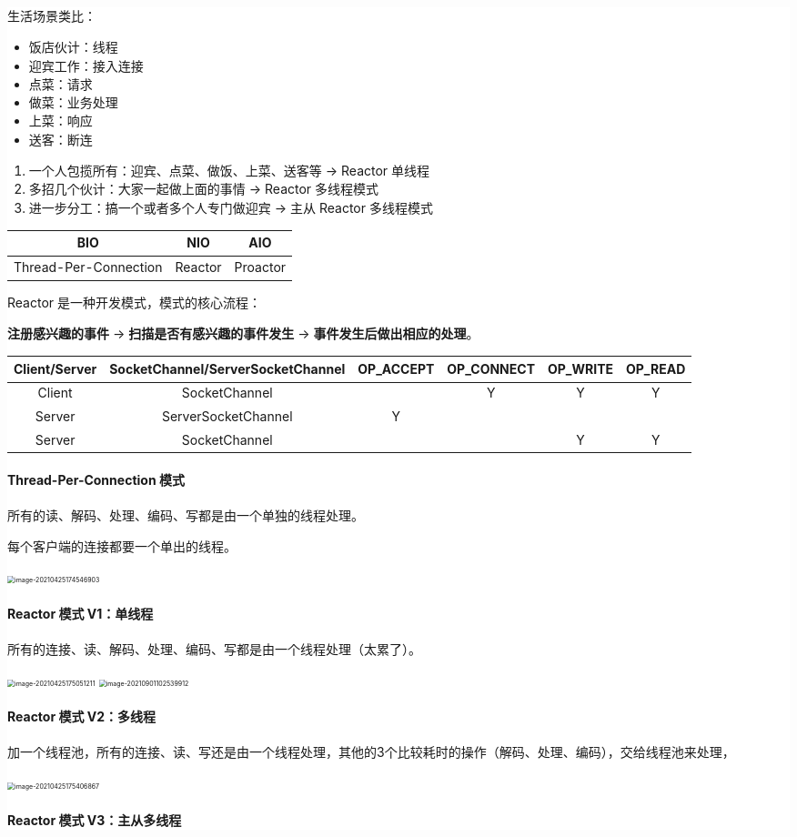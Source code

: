 生活场景类比：

- 饭店伙计：线程
- 迎宾工作：接入连接
- 点菜：请求
- 做菜：业务处理
- 上菜：响应
- 送客：断连



1. 一个人包揽所有：迎宾、点菜、做饭、上菜、送客等 -> Reactor 单线程
2. 多招几个伙计：大家一起做上面的事情 -> Reactor 多线程模式
3. 进一步分工：搞一个或者多个人专门做迎宾 -> 主从 Reactor 多线程模式

|          BIO          |   NIO   |   AIO    |
| :-------------------: | :-----: | :------: |
| Thread-Per-Connection | Reactor | Proactor |

Reactor 是一种开发模式，模式的核心流程：

**注册感兴趣的事件** -> **扫描是否有感兴趣的事件发生** -> **事件发生后做出相应的处理**。

| Client/Server | SocketChannel/ServerSocketChannel | OP_ACCEPT | OP_CONNECT | OP_WRITE | OP_READ |
| :-----------: | :-------------------------------: | :-------: | :--------: | :------: | :-----: |
|    Client     |           SocketChannel           |           |     Y      |    Y     |    Y    |
|    Server     |        ServerSocketChannel        |     Y     |            |          |         |
|    Server     |           SocketChannel           |           |            |    Y     |    Y    |

#### Thread-Per-Connection 模式

所有的读、解码、处理、编码、写都是由一个单独的线程处理。

每个客户端的连接都要一个单出的线程。

<img src="https://blog-1259650185.cos.ap-beijing.myqcloud.com/img/202104/25/1619343946.png" alt="image-20210425174546903" style="zoom:50%;" />



#### Reactor 模式 V1：单线程

所有的连接、读、解码、处理、编码、写都是由一个线程处理（太累了）。

<img src="https://blog-1259650185.cos.ap-beijing.myqcloud.com/img/202104/25/1619344251.png" alt="image-20210425175051211" style="zoom:50%;" />

<img src="http://blog-1259650185.cosbj.myqcloud.com/img/202109/01/1630463139.png" alt="image-20210901102539912" style="zoom:50%;" />

#### Reactor 模式 V2：多线程

加一个线程池，所有的连接、读、写还是由一个线程处理，其他的3个比较耗时的操作（解码、处理、编码），交给线程池来处理，

<img src="https://blog-1259650185.cos.ap-beijing.myqcloud.com/img/202104/25/1619344446.png" alt="image-20210425175406867" style="zoom:50%;" />

#### Reactor 模式 V3：主从多线程
